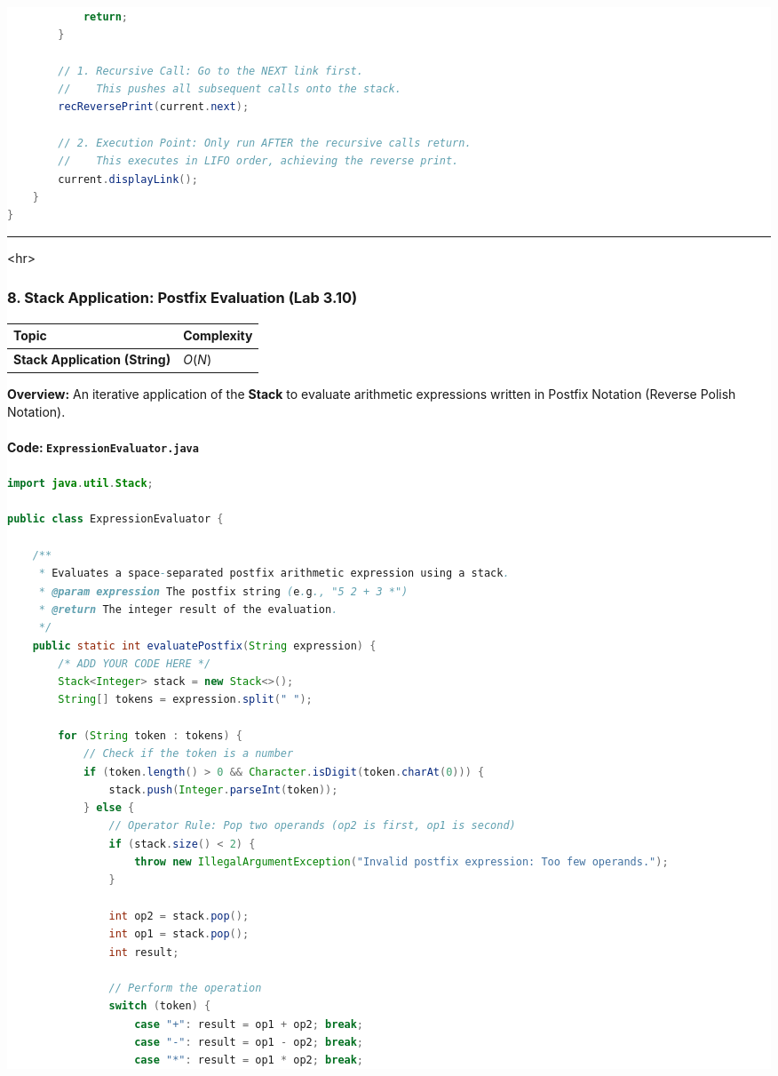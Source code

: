 ```java
            return;
        }

        // 1. Recursive Call: Go to the NEXT link first. 
        //    This pushes all subsequent calls onto the stack.
        recReversePrint(current.next);

        // 2. Execution Point: Only run AFTER the recursive calls return.
        //    This executes in LIFO order, achieving the reverse print.
        current.displayLink();
    }
}
```

-----

\<hr\>

### 8\. Stack Application: Postfix Evaluation (Lab 3.10)

| Topic | Complexity |
| :--- | :--- |
| **Stack Application (String)** | $O(N)$ |

**Overview:** An iterative application of the **Stack** to evaluate arithmetic expressions written in Postfix Notation (Reverse Polish Notation).

#### Code: `ExpressionEvaluator.java`

```java
import java.util.Stack;

public class ExpressionEvaluator {

    /**
     * Evaluates a space-separated postfix arithmetic expression using a stack.
     * @param expression The postfix string (e.g., "5 2 + 3 *")
     * @return The integer result of the evaluation.
     */
    public static int evaluatePostfix(String expression) {
        /* ADD YOUR CODE HERE */
        Stack<Integer> stack = new Stack<>();
        String[] tokens = expression.split(" ");

        for (String token : tokens) {
            // Check if the token is a number
            if (token.length() > 0 && Character.isDigit(token.charAt(0))) {
                stack.push(Integer.parseInt(token));
            } else {
                // Operator Rule: Pop two operands (op2 is first, op1 is second)
                if (stack.size() < 2) {
                    throw new IllegalArgumentException("Invalid postfix expression: Too few operands.");
                }
                
                int op2 = stack.pop(); 
                int op1 = stack.pop(); 
                int result;

                // Perform the operation
                switch (token) {
                    case "+": result = op1 + op2; break;
                    case "-": result = op1 - op2; break;
                    case "*": result = op1 * op2; break;
```
